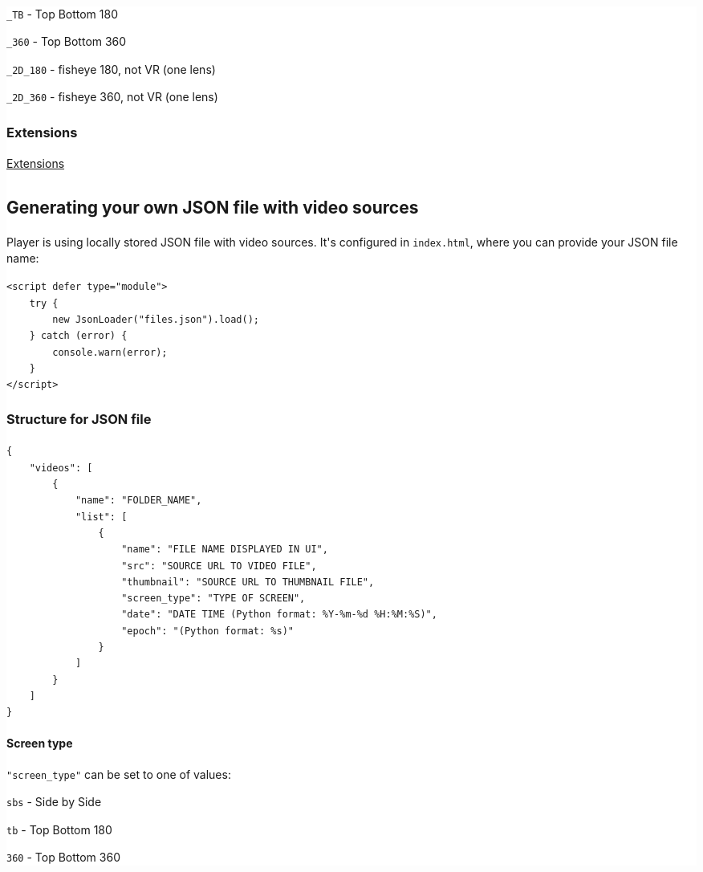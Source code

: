 `_TB` - Top Bottom 180

`_360` - Top Bottom 360

`_2D_180` - fisheye 180, not VR (one lens)

`_2D_360` - fisheye 360, not VR (one lens)

### Extensions

[Extensions](https://github.com/michal-repo/web_vr_video_player_extensions)

## Generating your own JSON file with video sources
Player is using locally stored JSON file with video sources. It's configured in `index.html`, where you can provide your JSON file name:
```
<script defer type="module">
    try {
        new JsonLoader("files.json").load();
    } catch (error) {
        console.warn(error);
    }
</script>
```
### Structure for JSON file

```
{
    "videos": [
        {
            "name": "FOLDER_NAME",
            "list": [
                {
                    "name": "FILE NAME DISPLAYED IN UI",
                    "src": "SOURCE URL TO VIDEO FILE",
                    "thumbnail": "SOURCE URL TO THUMBNAIL FILE",
                    "screen_type": "TYPE OF SCREEN",
                    "date": "DATE TIME (Python format: %Y-%m-%d %H:%M:%S)",
                    "epoch": "(Python format: %s)"
                }
            ]
        }
    ]
}
```
#### Screen type
`"screen_type"` can be set to one of values:

`sbs` - Side by Side

`tb` - Top Bottom 180

`360` - Top Bottom 360
